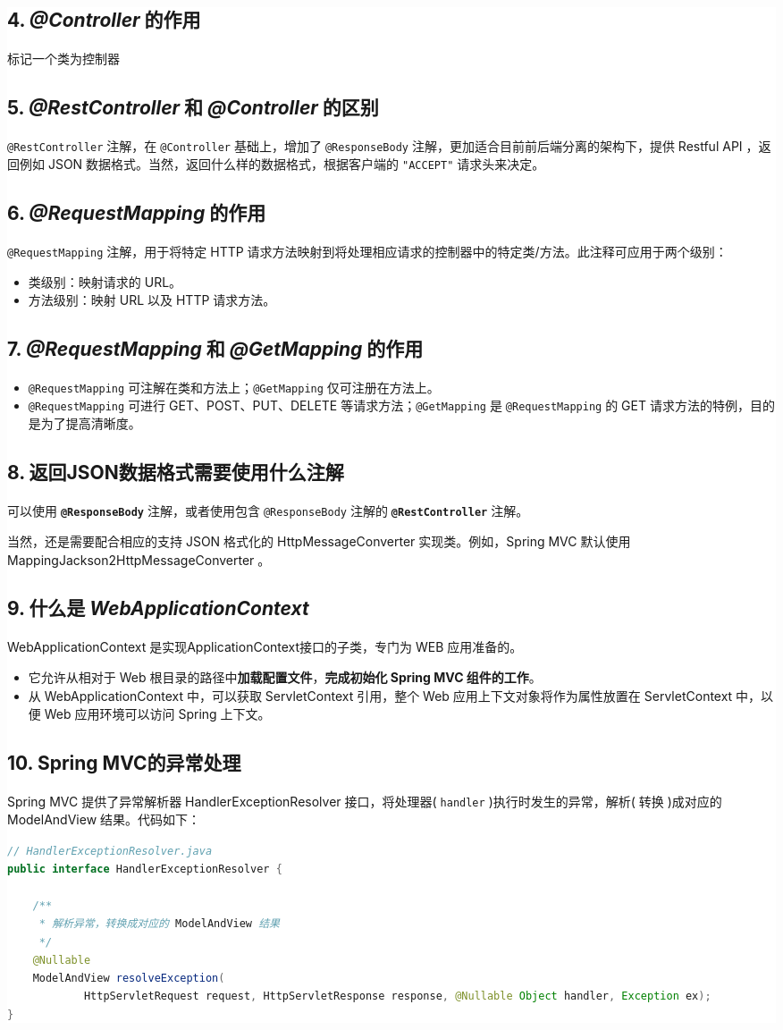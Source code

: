 ##  4. <a name='Controller_'></a>_@Controller_ 的作用

标记一个类为控制器

##  5. <a name='RestController__Controller_'></a>_@RestController_ 和 _@Controller_ 的区别

`@RestController` 注解，在 `@Controller` 基础上，增加了 `@ResponseBody` 注解，更加适合目前前后端分离的架构下，提供 Restful API ，返回例如 JSON 数据格式。当然，返回什么样的数据格式，根据客户端的 `"ACCEPT"` 请求头来决定。

##  6. <a name='RequestMapping_'></a>_@RequestMapping_ 的作用

`@RequestMapping` 注解，用于将特定 HTTP 请求方法映射到将处理相应请求的控制器中的特定类/方法。此注释可应用于两个级别：

- 类级别：映射请求的 URL。
- 方法级别：映射 URL 以及 HTTP 请求方法。

##  7. <a name='RequestMapping__GetMapping_'></a>_@RequestMapping_ 和 _@GetMapping_ 的作用

- `@RequestMapping` 可注解在类和方法上；`@GetMapping` 仅可注册在方法上。
- `@RequestMapping` 可进行 GET、POST、PUT、DELETE 等请求方法；`@GetMapping` 是 `@RequestMapping` 的 GET 请求方法的特例，目的是为了提高清晰度。

##  8. <a name='JSON'></a>返回JSON数据格式需要使用什么注解

可以使用 **`@ResponseBody`** 注解，或者使用包含 `@ResponseBody` 注解的 **`@RestController`** 注解。

当然，还是需要配合相应的支持 JSON 格式化的 HttpMessageConverter 实现类。例如，Spring MVC 默认使用 MappingJackson2HttpMessageConverter 。

##  9. <a name='_WebApplicationContext_'></a>什么是 _WebApplicationContext_

WebApplicationContext 是实现ApplicationContext接口的子类，专门为 WEB 应用准备的。

- 它允许从相对于 Web 根目录的路径中**加载配置文件**，**完成初始化 Spring MVC 组件的工作**。
- 从 WebApplicationContext 中，可以获取 ServletContext 引用，整个 Web 应用上下文对象将作为属性放置在 ServletContext 中，以便 Web 应用环境可以访问 Spring 上下文。

##  10. <a name='SpringMVC-1'></a>Spring MVC的异常处理

Spring MVC 提供了异常解析器 HandlerExceptionResolver 接口，将处理器( `handler` )执行时发生的异常，解析( 转换 )成对应的 ModelAndView 结果。代码如下：

```java
// HandlerExceptionResolver.java
public interface HandlerExceptionResolver {

    /**
     * 解析异常，转换成对应的 ModelAndView 结果
     */
    @Nullable
    ModelAndView resolveException(
            HttpServletRequest request, HttpServletResponse response, @Nullable Object handler, Exception ex);
}
```
